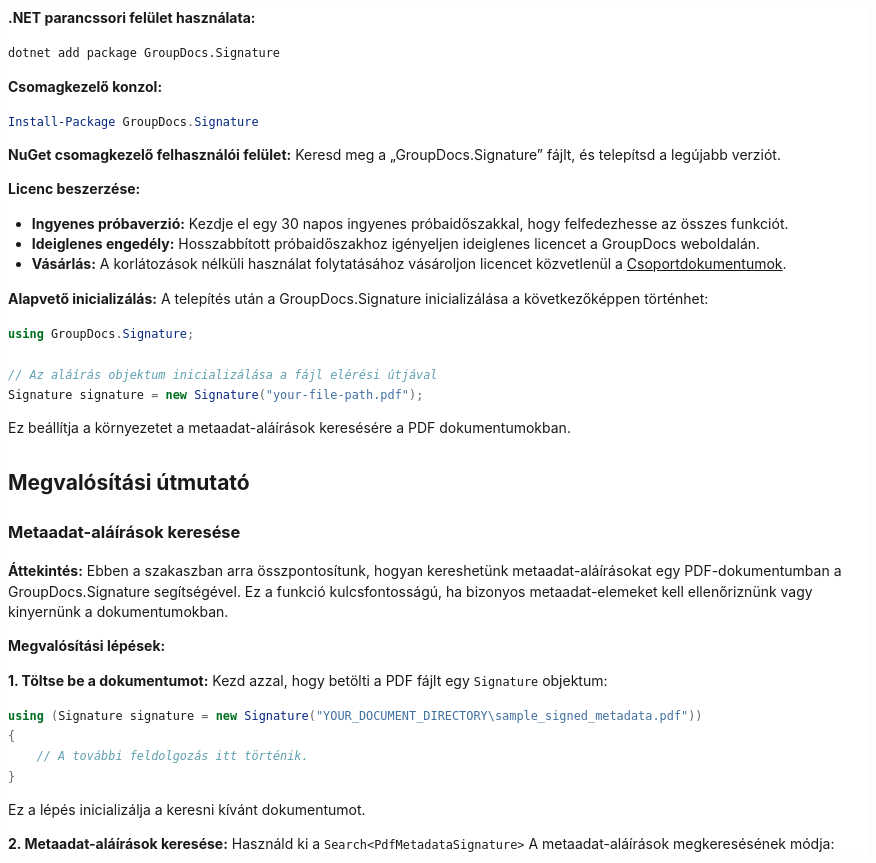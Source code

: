 **.NET parancssori felület használata:**
```bash
dotnet add package GroupDocs.Signature
```

**Csomagkezelő konzol:**
```powershell
Install-Package GroupDocs.Signature
```

**NuGet csomagkezelő felhasználói felület:**
Keresd meg a „GroupDocs.Signature” fájlt, és telepítsd a legújabb verziót.

**Licenc beszerzése:**
- **Ingyenes próbaverzió:** Kezdje el egy 30 napos ingyenes próbaidőszakkal, hogy felfedezhesse az összes funkciót.
- **Ideiglenes engedély:** Hosszabbított próbaidőszakhoz igényeljen ideiglenes licencet a GroupDocs weboldalán.
- **Vásárlás:** A korlátozások nélküli használat folytatásához vásároljon licencet közvetlenül a [Csoportdokumentumok](https://purchase.groupdocs.com/buy).

**Alapvető inicializálás:**
A telepítés után a GroupDocs.Signature inicializálása a következőképpen történhet:

```csharp
using GroupDocs.Signature;

// Az aláírás objektum inicializálása a fájl elérési útjával
Signature signature = new Signature("your-file-path.pdf");
```

Ez beállítja a környezetet a metaadat-aláírások keresésére a PDF dokumentumokban.

## Megvalósítási útmutató

### Metaadat-aláírások keresése

**Áttekintés:**
Ebben a szakaszban arra összpontosítunk, hogyan kereshetünk metaadat-aláírásokat egy PDF-dokumentumban a GroupDocs.Signature segítségével. Ez a funkció kulcsfontosságú, ha bizonyos metaadat-elemeket kell ellenőriznünk vagy kinyernünk a dokumentumokban.

**Megvalósítási lépések:**

**1. Töltse be a dokumentumot:**
Kezd azzal, hogy betölti a PDF fájlt egy `Signature` objektum:

```csharp
using (Signature signature = new Signature("YOUR_DOCUMENT_DIRECTORY\sample_signed_metadata.pdf"))
{
    // A további feldolgozás itt történik.
}
```

Ez a lépés inicializálja a keresni kívánt dokumentumot.

**2. Metaadat-aláírások keresése:**
Használd ki a `Search<PdfMetadataSignature>` A metaadat-aláírások megkeresésének módja:
